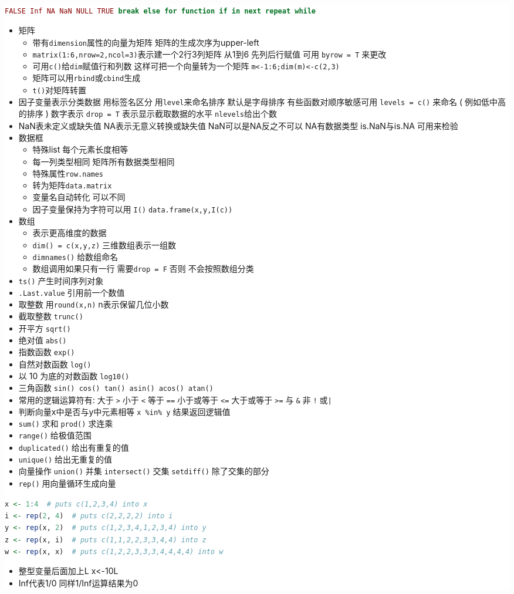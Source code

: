 ```r
FALSE Inf NA NaN NULL TRUE break else for function if in next repeat while
```

- 矩阵
  - 带有`dimension`属性的向量为矩阵 矩阵的生成次序为upper-left
  - `matrix(1:6,nrow=2,ncol=3)`表示建一个2行3列矩阵 从1到6 先列后行赋值 可用 `byrow = T` 来更改
  - 可用`c()`给`dim`赋值行和列数 这样可把一个向量转为一个矩阵 `m<-1:6;dim(m)<-c(2,3)`
  - 矩阵可以用`rbind`或`cbind`生成
  - `t()`对矩阵转置
- 因子变量表示分类数据 用标签名区分 用`level`来命名排序 默认是字母排序 有些函数对顺序敏感可用 `levels = c()` 来命名 ( 例如低中高的排序 ) 数字表示 `drop = T` 表示显示截取数据的水平  `nlevels`给出个数
- NaN表未定义或缺失值 NA表示无意义转换或缺失值 NaN可以是NA反之不可以 NA有数据类型 is.NaN与is.NA 可用来检验
- 数据框
  - 特殊list 每个元素长度相等
  - 每一列类型相同 矩阵所有数据类型相同
  - 特殊属性`row.names`
  - 转为矩阵`data.matrix`
  - 变量名自动转化 可以不同
  - 因子变量保持为字符可以用 `I()` `data.frame(x,y,I(c))`
- 数组
  - 表示更高维度的数据 
  - `dim() = c(x,y,z)` 三维数组表示一组数 
  - `dimnames()` 给数组命名 
  - 数组调用如果只有一行 需要`drop = F` 否则 不会按照数组分类
- `ts()` 产生时间序列对象
- `.Last.value` 引用前一个数值
- 取整数 用`round(x,n)` n表示保留几位小数
- 截取整数 `trunc()`
- 开平方 `sqrt()`
- 绝对值 `abs()`
- 指数函数 `exp()`
- 自然对数函数 `log()`
- 以 10 为底的对数函数 `log10()`
- 三角函数 `sin() cos() tan() asin() acos() atan()`
- 常用的逻辑运算符有: 大于 `>` 小于 `<` 等于 `==` 小于或等于 `<=` 大于或等于 `>=` 与 `&` 非 `!` 或`|`
- 判断向量x中是否与y中元素相等 `x %in% y` 结果返回逻辑值
- `sum()` 求和 `prod()` 求连乘
- `range()` 给极值范围
- `duplicated()` 给出有重复的值 
- `unique()` 给出无重复的值
- 向量操作 `union()` 并集 `intersect()` 交集 `setdiff()` 除了交集的部分
- `rep()` 用向量循环生成向量


```r
x <- 1:4  # puts c(1,2,3,4) into x
i <- rep(2, 4)  # puts c(2,2,2,2) into i
y <- rep(x, 2)  # puts c(1,2,3,4,1,2,3,4) into y
z <- rep(x, i)  # puts c(1,1,2,2,3,3,4,4) into z
w <- rep(x, x)  # puts c(1,2,2,3,3,3,4,4,4,4) into w
```

- 整型变量后面加上L x<-10L
- Inf代表1/0 同样1/Inf运算结果为0
